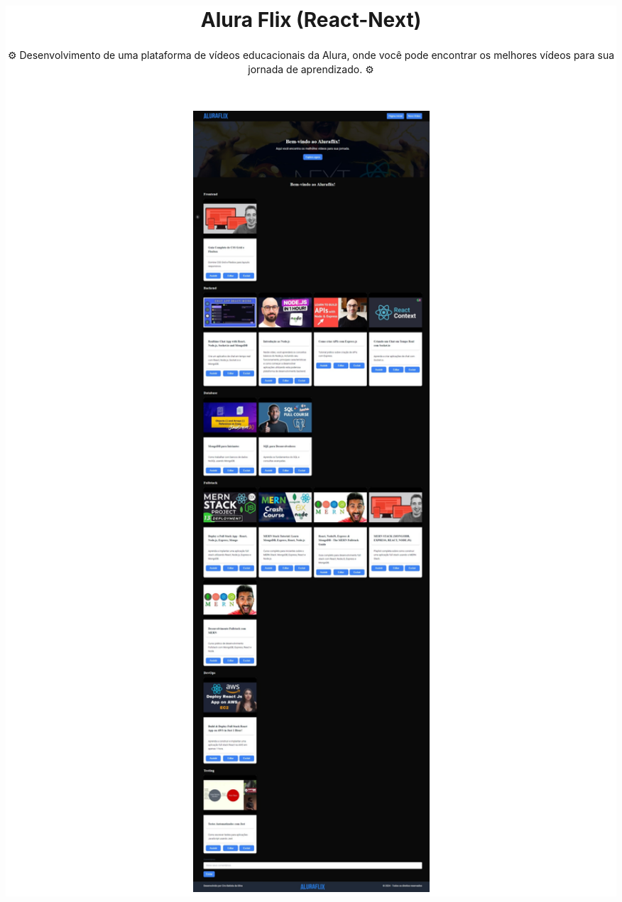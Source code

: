 <h1 align="center"> 
Alura Flix (React-Next)
</h1>

<p align="center">
⚙️ Desenvolvimento de uma plataforma de vídeos educacionais da Alura, onde você pode encontrar os melhores vídeos para sua jornada de aprendizado. ⚙️
</p>

<br>

<p align="center">
  <img src=".github/aluraflix-home.jpeg" width="100%">
</p>